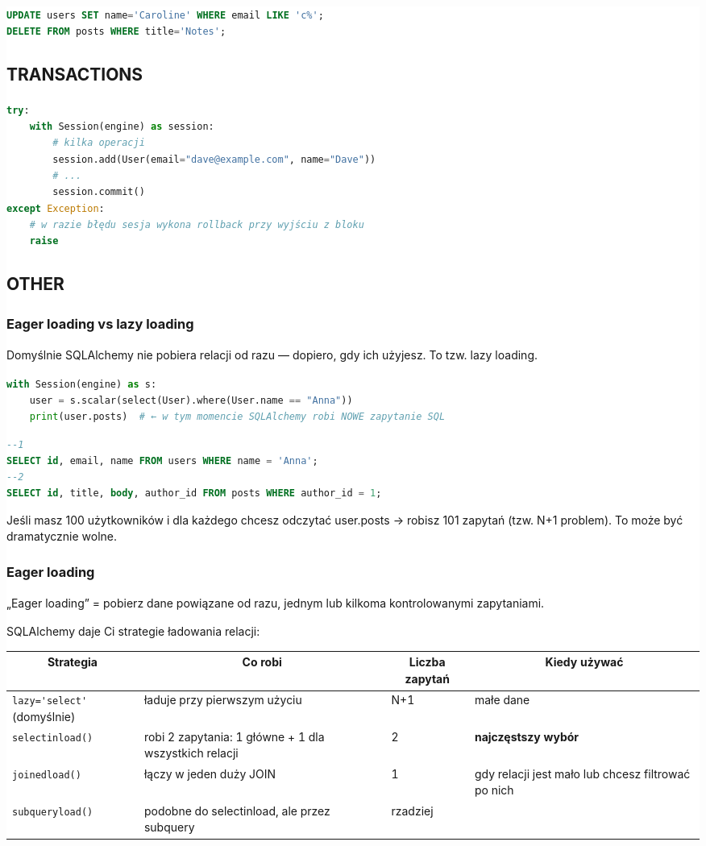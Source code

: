 ```sql
UPDATE users SET name='Caroline' WHERE email LIKE 'c%';
DELETE FROM posts WHERE title='Notes';
```

## TRANSACTIONS

```python
try:
    with Session(engine) as session:
        # kilka operacji
        session.add(User(email="dave@example.com", name="Dave"))
        # ...
        session.commit()
except Exception:
    # w razie błędu sesja wykona rollback przy wyjściu z bloku
    raise
```

## OTHER

### Eager loading vs lazy loading

Domyślnie SQLAlchemy nie pobiera relacji od razu — dopiero, gdy ich użyjesz.
To tzw. lazy loading.

```python
with Session(engine) as s:
    user = s.scalar(select(User).where(User.name == "Anna"))
    print(user.posts)  # ← w tym momencie SQLAlchemy robi NOWE zapytanie SQL
```

```sql
--1
SELECT id, email, name FROM users WHERE name = 'Anna';
--2
SELECT id, title, body, author_id FROM posts WHERE author_id = 1;
```

Jeśli masz 100 użytkowników i dla każdego chcesz odczytać user.posts → robisz 101 zapytań (tzw. N+1 problem).
To może być dramatycznie wolne.

### Eager loading

„Eager loading” = pobierz dane powiązane od razu, jednym lub kilkoma kontrolowanymi zapytaniami.

SQLAlchemy daje Ci strategie ładowania relacji:

| Strategia                   | Co robi                                               | Liczba zapytań | Kiedy używać                                       |
| --------------------------- | ----------------------------------------------------- | -------------- | -------------------------------------------------- |
| `lazy='select'` (domyślnie) | ładuje przy pierwszym użyciu                          | N+1            | małe dane                                          |
| `selectinload()`            | robi 2 zapytania: 1 główne + 1 dla wszystkich relacji | 2              | **najczęstszy wybór**                              |
| `joinedload()`              | łączy w jeden duży JOIN                               | 1              | gdy relacji jest mało lub chcesz filtrować po nich |
| `subqueryload()`            | podobne do selectinload, ale przez subquery           | rzadziej       |                                                    |
